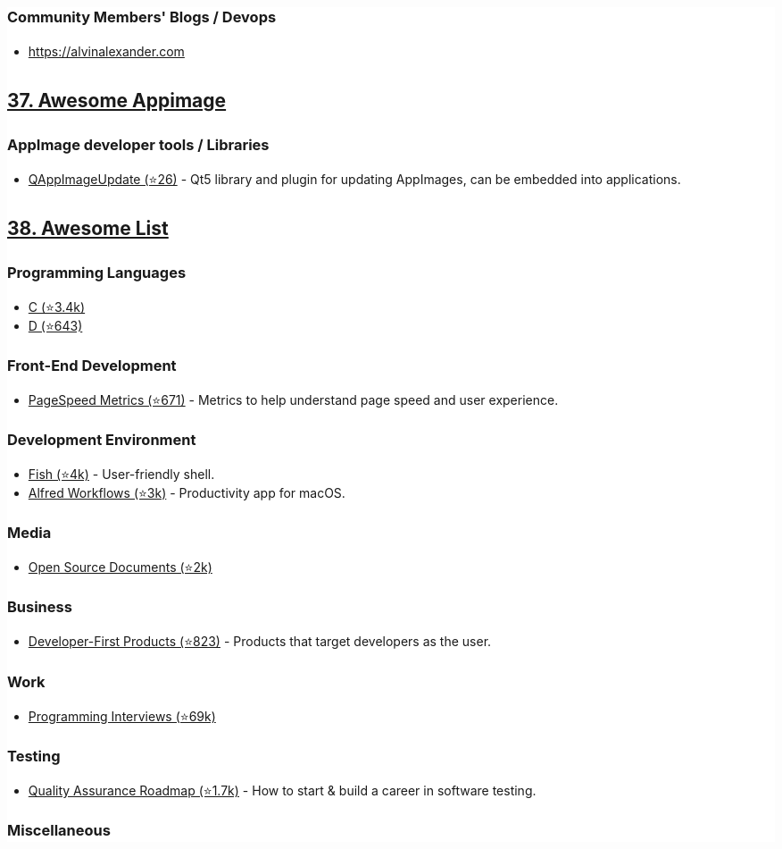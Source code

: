 ### Community Members' Blogs / Devops

*   <https://alvinalexander.com>

## [37. Awesome Appimage](/content/AppImageCommunity/awesome-appimage/week/README.md)

### AppImage developer tools / Libraries

*   [QAppImageUpdate (⭐26)](https://github.com/antony-jr/QAppImageUpdate) - Qt5 library and plugin for updating AppImages, can be embedded into applications.

## [38. Awesome List](/content/sindresorhus/awesome/week/README.md)

### Programming Languages

*   [C (⭐3.4k)](https://github.com/inputsh/awesome-c#readme)
*   [D (⭐643)](https://github.com/dlang-community/awesome-d#readme)

### Front-End Development

*   [PageSpeed Metrics (⭐671)](https://github.com/csabapalfi/awesome-pagespeed-metrics#readme) - Metrics to help understand page speed and user experience.

### Development Environment

*   [Fish (⭐4k)](https://github.com/jorgebucaran/awsm.fish#readme) - User-friendly shell.
*   [Alfred Workflows (⭐3k)](https://github.com/alfred-workflows/awesome-alfred-workflows#readme) - Productivity app for macOS.

### Media

*   [Open Source Documents (⭐2k)](https://github.com/44bits/awesome-opensource-documents#readme)

### Business

*   [Developer-First Products (⭐823)](https://github.com/agamm/awesome-developer-first#readme) - Products that target developers as the user.

### Work

*   [Programming Interviews (⭐69k)](https://github.com/DopplerHQ/awesome-interview-questions#readme)

### Testing

*   [Quality Assurance Roadmap (⭐1.7k)](https://github.com/fityanos/awesome-quality-assurance-roadmap#readme) - How to start & build a career in software testing.

### Miscellaneous
